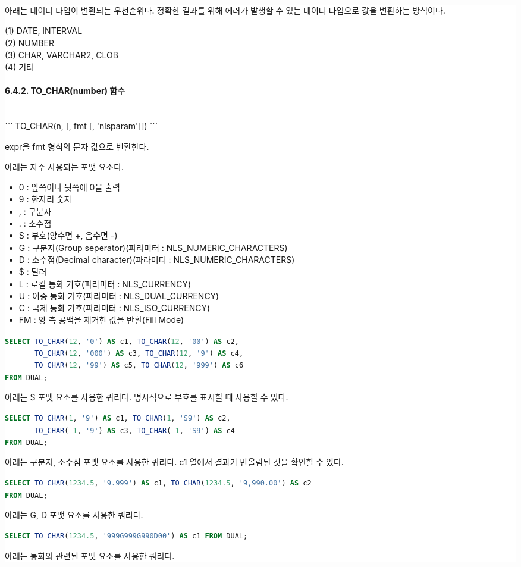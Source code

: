 아래는 데이터 타입이 변환되는 우선순위다. 정확한 결과를 위해 에러가 발생할 수 있는 데이터 타입으로 값을 변환하는 방식이다.  

(1) DATE, INTERVAL  
(2) NUMBER  
(3) CHAR, VARCHAR2, CLOB  
(4) 기타  

#### 6.4.2. TO&#95;CHAR(number) 함수
<br/>
```
TO_CHAR(n, [, fmt [, 'nlsparam']])
```

expr을 fmt 형식의 문자 값으로 변환한다.

아래는 자주 사용되는 포맷 요소다.  

+ 0 : 앞쪽이나 뒷쪽에 0을 출력
+ 9 : 한자리 숫자
+ , : 구분자
+ . : 소수점
+ S : 부호(양수면 +, 음수면 -)
+ G : 구분자(Group seperator)(파라미터 : NLS&#95;NUMERIC&#95;CHARACTERS)
+ D : 소수점(Decimal character)(파라미터 : NLS&#95;NUMERIC&#95;CHARACTERS)
+ $ : 달러
+ L : 로컬 통화 기호(파라미터 : NLS&#95;CURRENCY)
+ U : 이중 통화 기호(파라미터 : NLS&#95;DUAL&#95;CURRENCY)
+ C : 국제 통화 기호(파라미터 : NLS&#95;ISO&#95;CURRENCY)
+ FM : 양 측 공백을 제거한 값을 반환(Fill Mode)

```sql
SELECT TO_CHAR(12, '0') AS c1, TO_CHAR(12, '00') AS c2,
       TO_CHAR(12, '000') AS c3, TO_CHAR(12, '9') AS c4,
       TO_CHAR(12, '99') AS c5, TO_CHAR(12, '999') AS c6
FROM DUAL;
```

아래는 S 포맷 요소를 사용한 쿼리다. 명시적으로 부호를 표시할 때 사용할 수 있다.

```sql
SELECT TO_CHAR(1, '9') AS c1, TO_CHAR(1, 'S9') AS c2,
       TO_CHAR(-1, '9') AS c3, TO_CHAR(-1, 'S9') AS c4
FROM DUAL;
```

아래는 구분자, 소수점 포맷 요소를 사용한 퀴리다. c1 열에서 결과가 반올림된 것을 확인할 수 있다.  

```sql
SELECT TO_CHAR(1234.5, '9.999') AS c1, TO_CHAR(1234.5, '9,990.00') AS c2
FROM DUAL;
```

아래는 G, D 포맷 요소를 사용한 쿼리다.  

```sql
SELECT TO_CHAR(1234.5, '999G999G990D00') AS c1 FROM DUAL;
```

아래는 통화와 관련된 포맷 요소를 사용한 쿼리다.  
